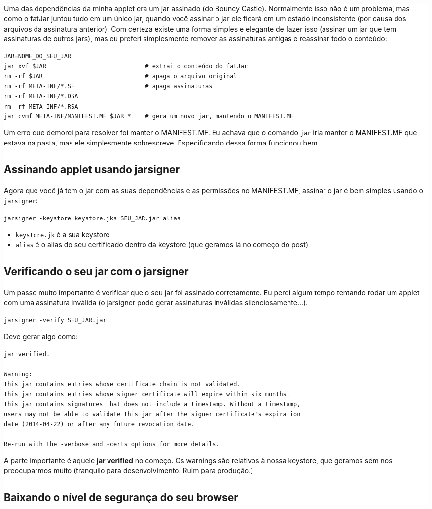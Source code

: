 Uma das dependências da minha applet era um jar assinado (do Bouncy Castle). Normalmente isso
não é um problema, mas como o fatJar juntou tudo em um único jar, quando você assinar o jar
ele ficará em um estado inconsistente (por causa dos arquivos da assinatura anterior). Com
certeza existe uma forma simples e elegante de fazer isso (assinar um jar que tem assinaturas
de outros jars), mas eu preferi simplesmente remover as assinaturas antigas e reassinar todo
o conteúdo:

    JAR=NOME_DO_SEU_JAR
    jar xvf $JAR                            # extrai o conteúdo do fatJar
    rm -rf $JAR                             # apaga o arquivo original
    rm -rf META-INF/*.SF                    # apaga assinaturas
    rm -rf META-INF/*.DSA 
    rm -rf META-INF/*.RSA
    jar cvmf META-INF/MANIFEST.MF $JAR *    # gera um novo jar, mantendo o MANIFEST.MF

Um erro que demorei para resolver foi manter o MANIFEST.MF. Eu achava que o comando `jar` iria
manter o MANIFEST.MF que estava na pasta, mas ele simplesmente sobrescreve. Especificando dessa
forma funcionou bem.

## Assinando applet usando jarsigner

Agora que você já tem o jar com as suas dependências e as permissões no MANIFEST.MF, assinar
o jar é bem simples usando o `jarsigner`:

    jarsigner -keystore keystore.jks SEU_JAR.jar alias

* `keystore.jk` é a sua keystore
* `alias` é o alias do seu certificado dentro da keystore (que geramos lá no começo do post)

## Verificando o seu jar com o jarsigner

Um passo muito importante é verificar que o seu jar foi assinado corretamente. Eu perdi algum 
tempo tentando rodar um applet com uma assinatura inválida (o jarsigner pode gerar assinaturas
inválidas silenciosamente...).

    jarsigner -verify SEU_JAR.jar

Deve gerar algo como:

    jar verified.

    Warning: 
    This jar contains entries whose certificate chain is not validated.
    This jar contains entries whose signer certificate will expire within six months. 
    This jar contains signatures that does not include a timestamp. Without a timestamp, 
    users may not be able to validate this jar after the signer certificate's expiration 
    date (2014-04-22) or after any future revocation date.

    Re-run with the -verbose and -certs options for more details.
    
A parte importante é aquele **jar verified** no começo. Os warnings são relativos à nossa
keystore, que geramos sem nos preocuparmos muito (tranquilo para desenvolvimento. Ruim para
produção.)

## Baixando o nível de segurança do seu browser
